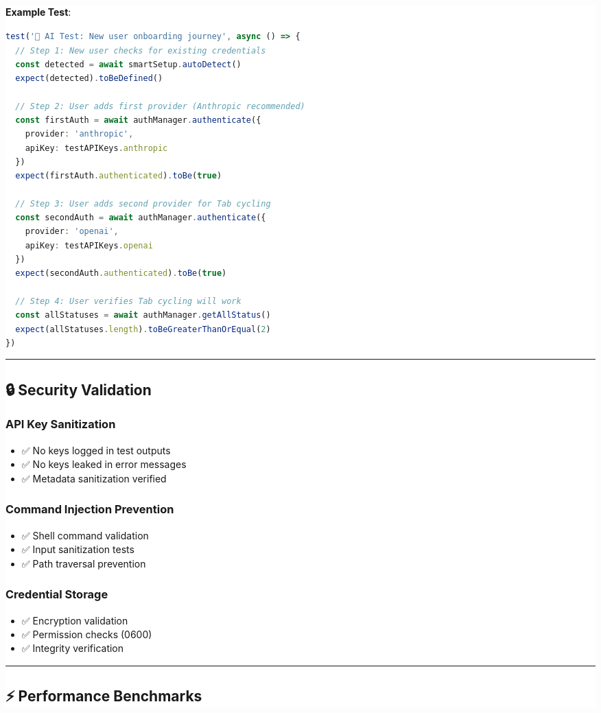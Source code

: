 **Example Test**:
```typescript
test('🤖 AI Test: New user onboarding journey', async () => {
  // Step 1: New user checks for existing credentials
  const detected = await smartSetup.autoDetect()
  expect(detected).toBeDefined()

  // Step 2: User adds first provider (Anthropic recommended)
  const firstAuth = await authManager.authenticate({
    provider: 'anthropic',
    apiKey: testAPIKeys.anthropic
  })
  expect(firstAuth.authenticated).toBe(true)

  // Step 3: User adds second provider for Tab cycling
  const secondAuth = await authManager.authenticate({
    provider: 'openai',
    apiKey: testAPIKeys.openai
  })
  expect(secondAuth.authenticated).toBe(true)

  // Step 4: User verifies Tab cycling will work
  const allStatuses = await authManager.getAllStatus()
  expect(allStatuses.length).toBeGreaterThanOrEqual(2)
})
```

---

## 🔒 Security Validation

### API Key Sanitization
- ✅ No keys logged in test outputs
- ✅ No keys leaked in error messages
- ✅ Metadata sanitization verified

### Command Injection Prevention
- ✅ Shell command validation
- ✅ Input sanitization tests
- ✅ Path traversal prevention

### Credential Storage
- ✅ Encryption validation
- ✅ Permission checks (0600)
- ✅ Integrity verification

---

## ⚡ Performance Benchmarks

